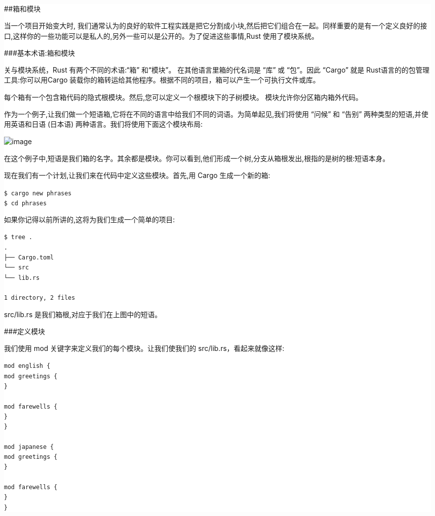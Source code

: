 ##箱和模块

当一个项目开始变大时, 我们通常认为的良好的软件工程实践是把它分割成小块,然后把它们组合在一起。同样重要的是有一个定义良好的接口,这样你的一些功能可以是私人的,另外一些可以是公开的。为了促进这些事情,Rust 使用了模块系统。

###基本术语:箱和模块

关与模块系统，Rust 有两个不同的术语:“箱” 和“模块”。 在其他语言里箱的代名词是 “库” 或 “包”。因此 “Cargo” 就是 Rust语言的的包管理工具:你可以用Cargo 装载你的箱转运给其他程序。根据不同的项目，箱可以产生一个可执行文件或库。

每个箱有一个包含箱代码的隐式根模块。然后,您可以定义一个根模块下的子树模块。
模块允许你分区箱内箱外代码。

作为一个例子,让我们做一个短语箱,它将在不同的语言中给我们不同的词语。为简单起见,我们将使用 “问候” 和 “告别” 两种类型的短语,并使用英语和日语 (日本语) 两种语言。我们将使用下面这个模块布局:

![image](http://img-storage.qiniudn.com/15-7-17/82526530.jpg)

     
                     

      
在这个例子中,短语是我们箱的名字。其余都是模块。你可以看到,他们形成一个树,分支从箱根发出,根指的是树的根:短语本身。

现在我们有一个计划,让我们来在代码中定义这些模块。首先,用 Cargo 生成一个新的箱:
    
    $ cargo new phrases
    $ cd phrases

如果你记得以前所讲的,这将为我们生成一个简单的项目:
    
    $ tree .
    .
    ├── Cargo.toml
    └── src
    └── lib.rs
    
    1 directory, 2 files

src/lib.rs 是我们箱根,对应于我们在上图中的短语。

###定义模块

我们使用 mod 关键字来定义我们的每个模块。让我们使我们的 src/lib.rs，看起来就像这样:

    mod english {
    mod greetings {
    }
    
    mod farewells {
    }
    }
    
    mod japanese {
    mod greetings {
    }
    
    mod farewells {
    }
    }
    